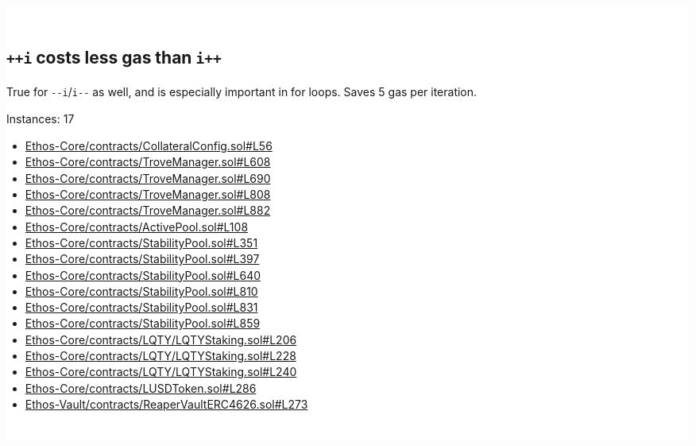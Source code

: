 <br>

## `++i` costs less gas than `i++`

True for `--i`/`i--` as well, and is especially important in for loops. Saves 5 gas per iteration.

Instances: 17
- [Ethos-Core/contracts/CollateralConfig.sol#L56](https://github.com/code-423n4/2023-02-ethos/blob/main/Ethos-Core/contracts/CollateralConfig.sol#L57)
- [Ethos-Core/contracts/TroveManager.sol#L608](https://github.com/code-423n4/2023-02-ethos/blob/main/Ethos-Core/contracts/TroveManager.sol#L608)
- [Ethos-Core/contracts/TroveManager.sol#L690](https://github.com/code-423n4/2023-02-ethos/blob/main/Ethos-Core/contracts/TroveManager.sol#L690)
- [Ethos-Core/contracts/TroveManager.sol#L808](https://github.com/code-423n4/2023-02-ethos/blob/main/Ethos-Core/contracts/TroveManager.sol#L808)
- [Ethos-Core/contracts/TroveManager.sol#L882](https://github.com/code-423n4/2023-02-ethos/blob/main/Ethos-Core/contracts/TroveManager.sol#L882)
- [Ethos-Core/contracts/ActivePool.sol#L108](https://github.com/code-423n4/2023-02-ethos/blob/main/Ethos-Core/contracts/ActivePool.sol#L108)
- [Ethos-Core/contracts/StabilityPool.sol#L351](https://github.com/code-423n4/2023-02-ethos/blob/main/Ethos-Core/contracts/StabilityPool.sol#L351)
- [Ethos-Core/contracts/StabilityPool.sol#L397](https://github.com/code-423n4/2023-02-ethos/blob/main/Ethos-Core/contracts/StabilityPool.sol#L397)
- [Ethos-Core/contracts/StabilityPool.sol#L640](https://github.com/code-423n4/2023-02-ethos/blob/main/Ethos-Core/contracts/StabilityPool.sol#L640)
- [Ethos-Core/contracts/StabilityPool.sol#L810](https://github.com/code-423n4/2023-02-ethos/blob/main/Ethos-Core/contracts/StabilityPool.sol#L810)
- [Ethos-Core/contracts/StabilityPool.sol#L831](https://github.com/code-423n4/2023-02-ethos/blob/main/Ethos-Core/contracts/StabilityPool.sol#L831)
- [Ethos-Core/contracts/StabilityPool.sol#L859](https://github.com/code-423n4/2023-02-ethos/blob/main/Ethos-Core/contracts/StabilityPool.sol#L859)
- [Ethos-Core/contracts/LQTY/LQTYStaking.sol#L206](https://github.com/code-423n4/2023-02-ethos/blob/main/Ethos-Core/contracts/LQTY/LQTYStaking.sol#L206)
- [Ethos-Core/contracts/LQTY/LQTYStaking.sol#L228](https://github.com/code-423n4/2023-02-ethos/blob/main/Ethos-Core/contracts/LQTY/LQTYStaking.sol#L228)
- [Ethos-Core/contracts/LQTY/LQTYStaking.sol#L240](https://github.com/code-423n4/2023-02-ethos/blob/main/Ethos-Core/contracts/LQTY/LQTYStaking.sol#L240)
- [Ethos-Core/contracts/LUSDToken.sol#L286](https://github.com/code-423n4/2023-02-ethos/blob/main/Ethos-Core/contracts/LUSDToken.sol#L286)
- [Ethos-Vault/contracts/ReaperVaultERC4626.sol#L273](https://github.com/code-423n4/2023-02-ethos/blob/main/Ethos-Vault/contracts/ReaperVaultERC4626.sol#L273)

<br>
